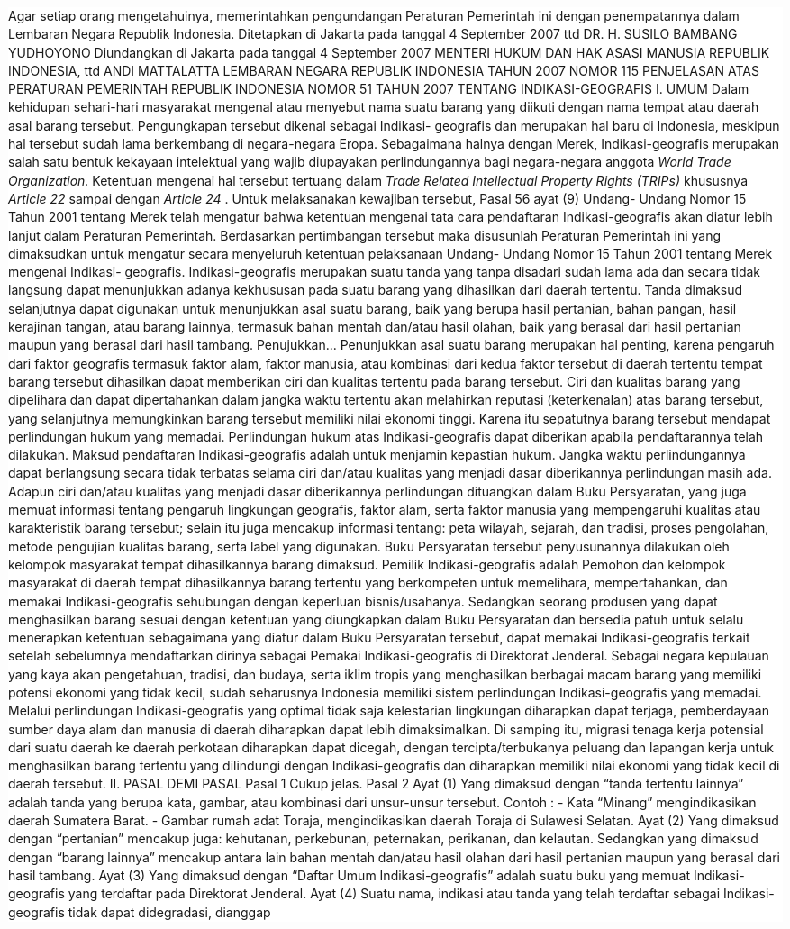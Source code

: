 Agar setiap orang mengetahuinya, memerintahkan pengundangan Peraturan Pemerintah ini dengan penempatannya dalam Lembaran Negara Republik Indonesia. Ditetapkan di Jakarta pada tanggal 4 September 2007 ttd DR. H. SUSILO BAMBANG YUDHOYONO Diundangkan di Jakarta pada tanggal 4 September 2007 MENTERI HUKUM DAN HAK ASASI MANUSIA REPUBLIK INDONESIA, ttd ANDI MATTALATTA LEMBARAN NEGARA REPUBLIK INDONESIA TAHUN 2007 NOMOR 115 PENJELASAN ATAS PERATURAN PEMERINTAH REPUBLIK INDONESIA NOMOR 51 TAHUN 2007 TENTANG INDIKASI-GEOGRAFIS I. UMUM Dalam kehidupan sehari-hari masyarakat mengenal atau menyebut nama suatu barang yang diikuti dengan nama tempat atau daerah asal barang tersebut. Pengungkapan tersebut dikenal sebagai Indikasi- geografis dan merupakan hal baru di Indonesia, meskipun hal tersebut sudah lama berkembang di negara-negara Eropa. Sebagaimana halnya dengan Merek, Indikasi-geografis merupakan salah satu bentuk kekayaan intelektual yang wajib diupayakan perlindungannya bagi negara-negara anggota _World Trade Organization._ Ketentuan mengenai hal tersebut tertuang dalam _Trade Related Intellectual_ _Property Rights (TRIPs)_ khususnya _Article 22_ sampai dengan _Article 24_ . Untuk melaksanakan kewajiban tersebut, Pasal 56 ayat (9) Undang- Undang Nomor 15 Tahun 2001 tentang Merek telah mengatur bahwa ketentuan mengenai tata cara pendaftaran Indikasi-geografis akan diatur lebih lanjut dalam Peraturan Pemerintah. Berdasarkan pertimbangan tersebut maka disusunlah Peraturan Pemerintah ini yang dimaksudkan untuk mengatur secara menyeluruh ketentuan pelaksanaan Undang- Undang Nomor 15 Tahun 2001 tentang Merek mengenai Indikasi- geografis. Indikasi-geografis merupakan suatu tanda yang tanpa disadari sudah lama ada dan secara tidak langsung dapat menunjukkan adanya kekhususan pada suatu barang yang dihasilkan dari daerah tertentu. Tanda dimaksud selanjutnya dapat digunakan untuk menunjukkan asal suatu barang, baik yang berupa hasil pertanian, bahan pangan, hasil kerajinan tangan, atau barang lainnya, termasuk bahan mentah dan/atau hasil olahan, baik yang berasal dari hasil pertanian maupun yang berasal dari hasil tambang. Penujukkan... Penunjukkan asal suatu barang merupakan hal penting, karena pengaruh dari faktor geografis termasuk faktor alam, faktor manusia, atau kombinasi dari kedua faktor tersebut di daerah tertentu tempat barang tersebut dihasilkan dapat memberikan ciri dan kualitas tertentu pada barang tersebut. Ciri dan kualitas barang yang dipelihara dan dapat dipertahankan dalam jangka waktu tertentu akan melahirkan reputasi (keterkenalan) atas barang tersebut, yang selanjutnya memungkinkan barang tersebut memiliki nilai ekonomi tinggi. Karena itu sepatutnya barang tersebut mendapat perlindungan hukum yang memadai. Perlindungan hukum atas Indikasi-geografis dapat diberikan apabila pendaftarannya telah dilakukan. Maksud pendaftaran Indikasi-geografis adalah untuk menjamin kepastian hukum. Jangka waktu perlindungannya dapat berlangsung secara tidak terbatas selama ciri dan/atau kualitas yang menjadi dasar diberikannya perlindungan masih ada. Adapun ciri dan/atau kualitas yang menjadi dasar diberikannya perlindungan dituangkan dalam Buku Persyaratan, yang juga memuat informasi tentang pengaruh lingkungan geografis, faktor alam, serta faktor manusia yang mempengaruhi kualitas atau karakteristik barang tersebut; selain itu juga mencakup informasi tentang: peta wilayah, sejarah, dan tradisi, proses pengolahan, metode pengujian kualitas barang, serta label yang digunakan. Buku Persyaratan tersebut penyusunannya dilakukan oleh kelompok masyarakat tempat dihasilkannya barang dimaksud. Pemilik Indikasi-geografis adalah Pemohon dan kelompok masyarakat di daerah tempat dihasilkannya barang tertentu yang berkompeten untuk memelihara, mempertahankan, dan memakai Indikasi-geografis sehubungan dengan keperluan bisnis/usahanya. Sedangkan seorang produsen yang dapat menghasilkan barang sesuai dengan ketentuan yang diungkapkan dalam Buku Persyaratan dan bersedia patuh untuk selalu menerapkan ketentuan sebagaimana yang diatur dalam Buku Persyaratan tersebut, dapat memakai Indikasi-geografis terkait setelah sebelumnya mendaftarkan dirinya sebagai Pemakai Indikasi-geografis di Direktorat Jenderal. Sebagai negara kepulauan yang kaya akan pengetahuan, tradisi, dan budaya, serta iklim tropis yang menghasilkan berbagai macam barang yang memiliki potensi ekonomi yang tidak kecil, sudah seharusnya Indonesia memiliki sistem perlindungan Indikasi-geografis yang memadai. Melalui perlindungan Indikasi-geografis yang optimal tidak saja kelestarian lingkungan diharapkan dapat terjaga, pemberdayaan sumber daya alam dan manusia di daerah diharapkan dapat lebih dimaksimalkan. Di samping itu, migrasi tenaga kerja potensial dari suatu daerah ke daerah perkotaan diharapkan dapat dicegah, dengan tercipta/terbukanya peluang dan lapangan kerja untuk menghasilkan barang tertentu yang dilindungi dengan Indikasi-geografis dan diharapkan memiliki nilai ekonomi yang tidak kecil di daerah tersebut. II. PASAL DEMI PASAL Pasal 1 Cukup jelas. Pasal 2 Ayat (1) Yang dimaksud dengan “tanda tertentu lainnya” adalah tanda yang berupa kata, gambar, atau kombinasi dari unsur-unsur tersebut. Contoh : - Kata “Minang” mengindikasikan daerah Sumatera Barat. - Gambar rumah adat Toraja, mengindikasikan daerah Toraja di Sulawesi Selatan. Ayat (2) Yang dimaksud dengan “pertanian” mencakup juga: kehutanan, perkebunan, peternakan, perikanan, dan kelautan. Sedangkan yang dimaksud dengan “barang lainnya” mencakup antara lain bahan mentah dan/atau hasil olahan dari hasil pertanian maupun yang berasal dari hasil tambang. Ayat (3) Yang dimaksud dengan “Daftar Umum Indikasi-geografis” adalah suatu buku yang memuat Indikasi-geografis yang terdaftar pada Direktorat Jenderal. Ayat (4) Suatu nama, indikasi atau tanda yang telah terdaftar sebagai Indikasi-geografis tidak dapat didegradasi, dianggap